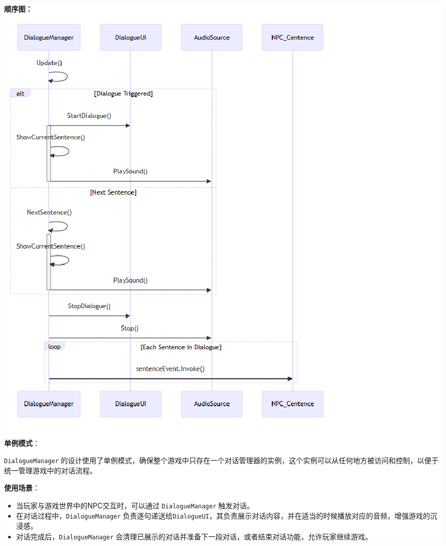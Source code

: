 **顺序图：**

![image-20240117025653327](README.assets/image-20240117025653327.png)

**单例模式**：

`DialogueManager` 的设计使用了单例模式，确保整个游戏中只存在一个对话管理器的实例，这个实例可以从任何地方被访问和控制，以便于统一管理游戏中的对话流程。

**使用场景**：

- 当玩家与游戏世界中的NPC交互时，可以通过 `DialogueManager` 触发对话。
- 在对话过程中，`DialogueManager` 负责逐句递送给`DialogueUI`，其负责展示对话内容，并在适当的时候播放对应的音频，增强游戏的沉浸感。
- 对话完成后，`DialogueManager` 会清理已展示的对话并准备下一段对话，或者结束对话功能，允许玩家继续游戏。
